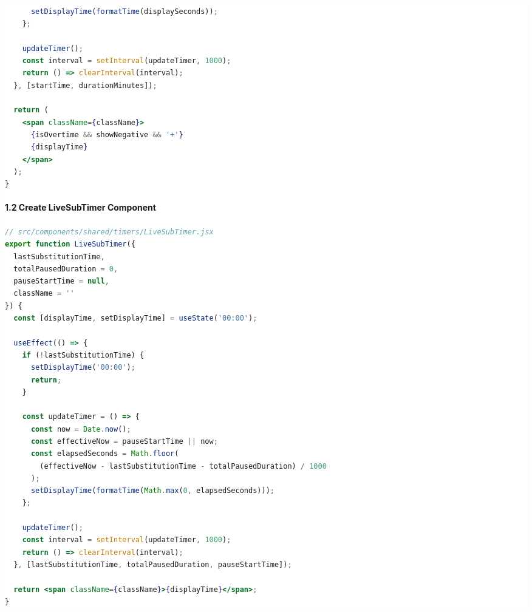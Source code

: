 ```jsx
      setDisplayTime(formatTime(displaySeconds));
    };
    
    updateTimer();
    const interval = setInterval(updateTimer, 1000);
    return () => clearInterval(interval);
  }, [startTime, durationMinutes]);
  
  return (
    <span className={className}>
      {isOvertime && showNegative && '+'}
      {displayTime}
    </span>
  );
}
```

#### 1.2 Create LiveSubTimer Component
```jsx
// src/components/shared/timers/LiveSubTimer.jsx
export function LiveSubTimer({ 
  lastSubstitutionTime, 
  totalPausedDuration = 0,
  pauseStartTime = null,
  className = '' 
}) {
  const [displayTime, setDisplayTime] = useState('00:00');
  
  useEffect(() => {
    if (!lastSubstitutionTime) {
      setDisplayTime('00:00');
      return;
    }
    
    const updateTimer = () => {
      const now = Date.now();
      const effectiveNow = pauseStartTime || now;
      const elapsedSeconds = Math.floor(
        (effectiveNow - lastSubstitutionTime - totalPausedDuration) / 1000
      );
      setDisplayTime(formatTime(Math.max(0, elapsedSeconds)));
    };
    
    updateTimer();
    const interval = setInterval(updateTimer, 1000);
    return () => clearInterval(interval);
  }, [lastSubstitutionTime, totalPausedDuration, pauseStartTime]);
  
  return <span className={className}>{displayTime}</span>;
}
```
